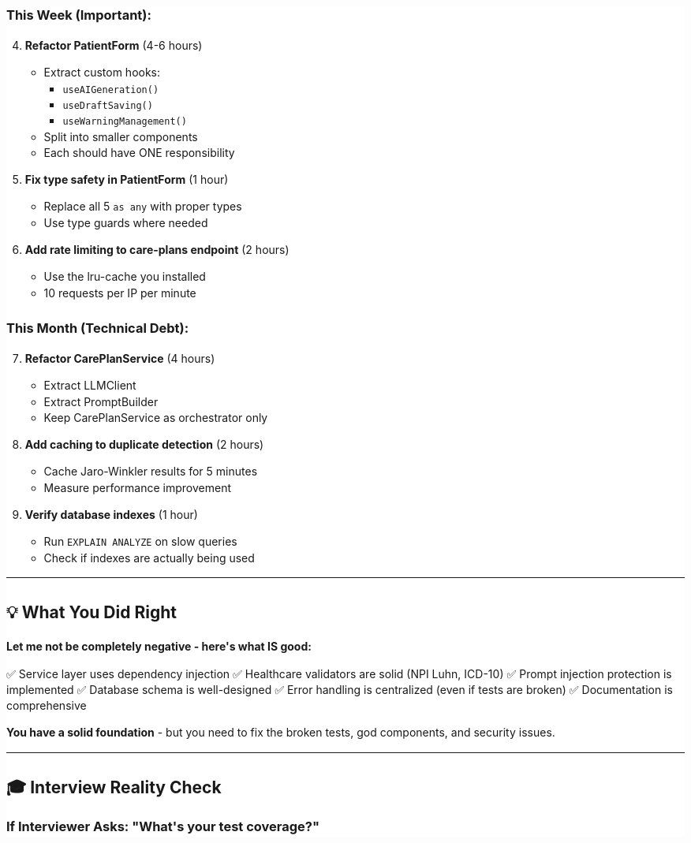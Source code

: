 ### This Week (Important):

4. **Refactor PatientForm** (4-6 hours)
   - Extract custom hooks:
     - `useAIGeneration()`
     - `useDraftSaving()`
     - `useWarningManagement()`
   - Split into smaller components
   - Each should have ONE responsibility

5. **Fix type safety in PatientForm** (1 hour)
   - Replace all 5 `as any` with proper types
   - Use type guards where needed

6. **Add rate limiting to care-plans endpoint** (2 hours)
   - Use the lru-cache you installed
   - 10 requests per IP per minute

### This Month (Technical Debt):

7. **Refactor CarePlanService** (4 hours)
   - Extract LLMClient
   - Extract PromptBuilder
   - Keep CarePlanService as orchestrator only

8. **Add caching to duplicate detection** (2 hours)
   - Cache Jaro-Winkler results for 5 minutes
   - Measure performance improvement

9. **Verify database indexes** (1 hour)
   - Run `EXPLAIN ANALYZE` on slow queries
   - Check if indexes are actually being used

---

## 💡 What You Did Right

**Let me not be completely negative - here's what IS good:**

✅ Service layer uses dependency injection
✅ Healthcare validators are solid (NPI Luhn, ICD-10)
✅ Prompt injection protection is implemented
✅ Database schema is well-designed
✅ Error handling is centralized (even if tests are broken)
✅ Documentation is comprehensive

**You have a solid foundation** - but you need to fix the broken tests, god components, and security issues.

---

## 🎓 Interview Reality Check

### If Interviewer Asks: "What's your test coverage?"
